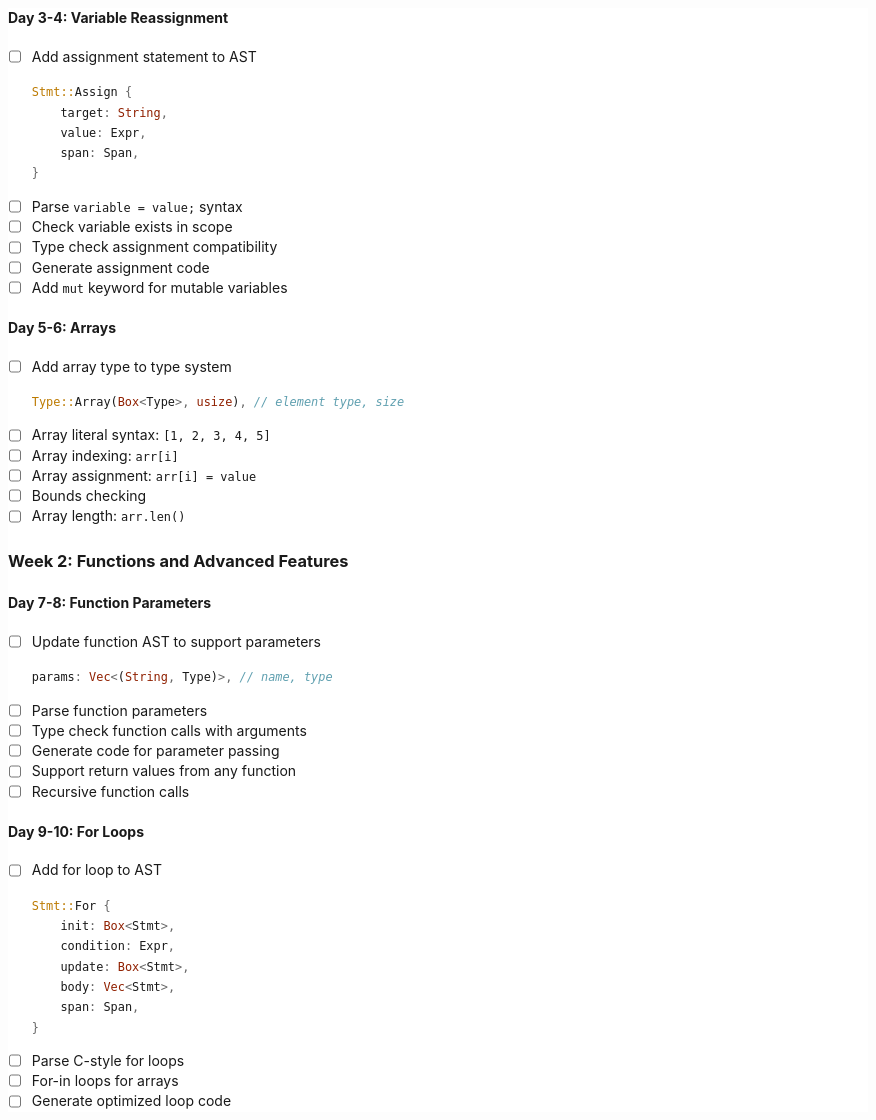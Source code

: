 #### Day 3-4: Variable Reassignment
- [ ] Add assignment statement to AST
  ```rust
  Stmt::Assign {
      target: String,
      value: Expr,
      span: Span,
  }
  ```
- [ ] Parse `variable = value;` syntax
- [ ] Check variable exists in scope
- [ ] Type check assignment compatibility
- [ ] Generate assignment code
- [ ] Add `mut` keyword for mutable variables

#### Day 5-6: Arrays
- [ ] Add array type to type system
  ```rust
  Type::Array(Box<Type>, usize), // element type, size
  ```
- [ ] Array literal syntax: `[1, 2, 3, 4, 5]`
- [ ] Array indexing: `arr[i]`
- [ ] Array assignment: `arr[i] = value`
- [ ] Bounds checking
- [ ] Array length: `arr.len()`

### Week 2: Functions and Advanced Features

#### Day 7-8: Function Parameters
- [ ] Update function AST to support parameters
  ```rust
  params: Vec<(String, Type)>, // name, type
  ```
- [ ] Parse function parameters
- [ ] Type check function calls with arguments
- [ ] Generate code for parameter passing
- [ ] Support return values from any function
- [ ] Recursive function calls

#### Day 9-10: For Loops
- [ ] Add for loop to AST
  ```rust
  Stmt::For {
      init: Box<Stmt>,
      condition: Expr,
      update: Box<Stmt>,
      body: Vec<Stmt>,
      span: Span,
  }
  ```
- [ ] Parse C-style for loops
- [ ] For-in loops for arrays
- [ ] Generate optimized loop code
